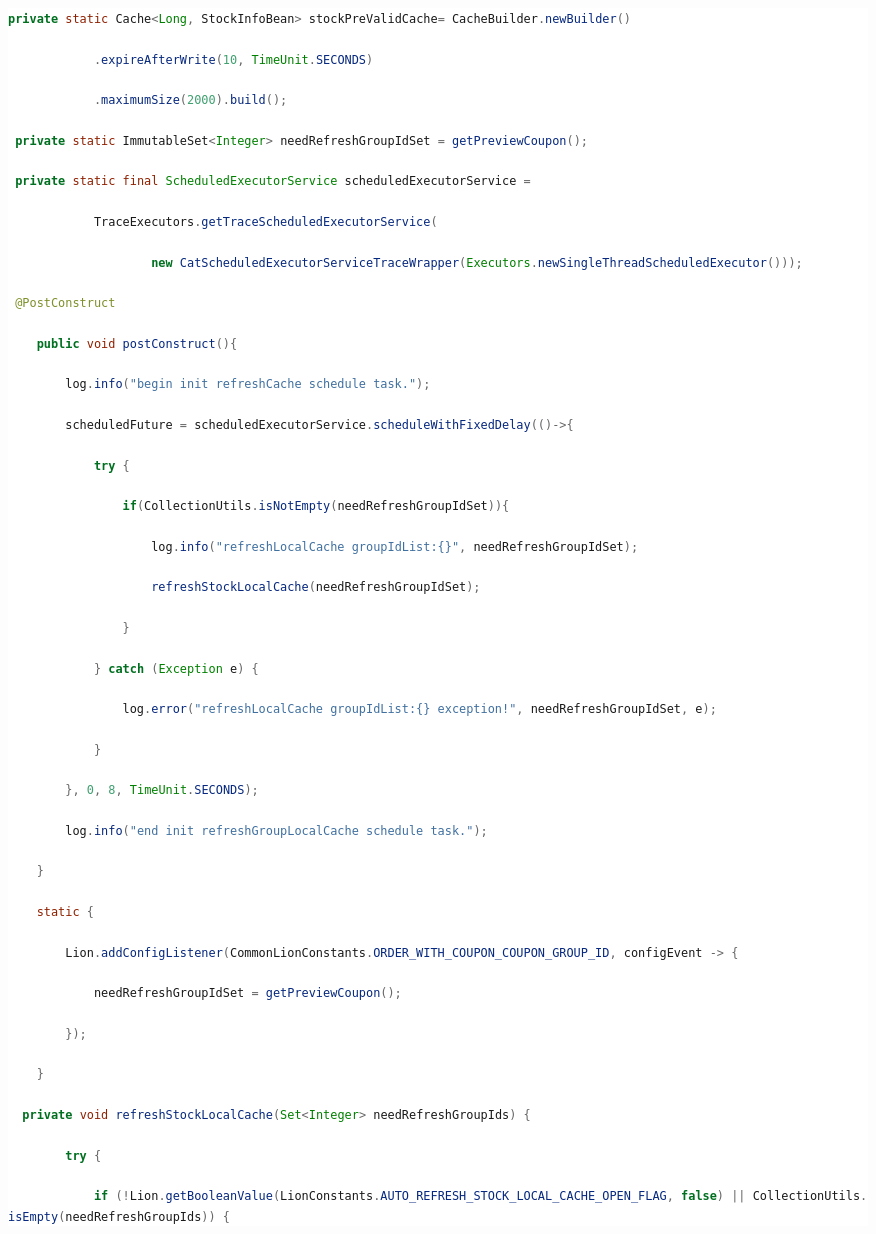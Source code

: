 ```java
private static Cache<Long, StockInfoBean> stockPreValidCache= CacheBuilder.newBuilder()

            .expireAfterWrite(10, TimeUnit.SECONDS)

            .maximumSize(2000).build();

 private static ImmutableSet<Integer> needRefreshGroupIdSet = getPreviewCoupon();

 private static final ScheduledExecutorService scheduledExecutorService =

            TraceExecutors.getTraceScheduledExecutorService(

                    new CatScheduledExecutorServiceTraceWrapper(Executors.newSingleThreadScheduledExecutor()));

 @PostConstruct

    public void postConstruct(){

        log.info("begin init refreshCache schedule task.");

        scheduledFuture = scheduledExecutorService.scheduleWithFixedDelay(()->{

            try {

                if(CollectionUtils.isNotEmpty(needRefreshGroupIdSet)){

                    log.info("refreshLocalCache groupIdList:{}", needRefreshGroupIdSet);

                    refreshStockLocalCache(needRefreshGroupIdSet);

                }

            } catch (Exception e) {

                log.error("refreshLocalCache groupIdList:{} exception!", needRefreshGroupIdSet, e);

            }

        }, 0, 8, TimeUnit.SECONDS);

        log.info("end init refreshGroupLocalCache schedule task.");

    }

    static {

        Lion.addConfigListener(CommonLionConstants.ORDER_WITH_COUPON_COUPON_GROUP_ID, configEvent -> {

            needRefreshGroupIdSet = getPreviewCoupon();

        });

    }

  private void refreshStockLocalCache(Set<Integer> needRefreshGroupIds) {

        try {

            if (!Lion.getBooleanValue(LionConstants.AUTO_REFRESH_STOCK_LOCAL_CACHE_OPEN_FLAG, false) || CollectionUtils.isEmpty(needRefreshGroupIds)) {

```